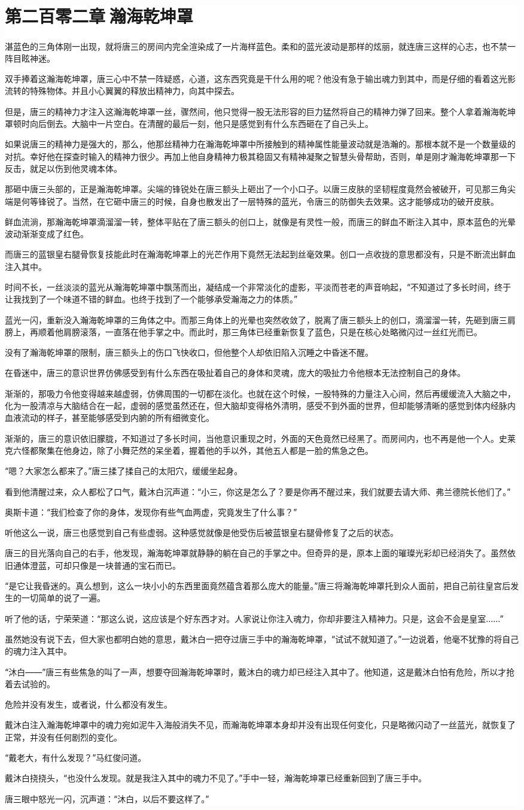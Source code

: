 # 第二百零二章 瀚海乾坤罩

湛蓝色的三角体刚一出现，就将唐三的房间内完全渲染成了一片海样蓝色。柔和的蓝光波动是那样的炫丽，就连唐三这样的心志，也不禁一阵目眩神迷。

双手捧着这瀚海乾坤罩，唐三心中不禁一阵疑惑，心道，这东西究竟是干什么用的呢？他没有急于输出魂力到其中，而是仔细的看着这光影流转的特殊物体。并且小心翼翼的释放出精神力，向其中探去。

但是，唐三的精神力才注入这瀚海乾坤罩一丝，骤然间，他只觉得一股无法形容的巨力猛然将自己的精神力弹了回来。整个人拿着瀚海乾坤罩顿时向后倒去。大脑中一片空白。在清醒的最后一刻，他只是感觉到有什么东西砸在了自己头上。

如果说唐三的精神力是强大的，那么，他那丝精神力在瀚海乾坤罩中所接触到的精神属性能量波动就是浩瀚的。那根本就不是一个数量级的对抗。幸好他在探查时输入的精神力很少。再加上他自身精神力极其稳固又有精神凝聚之智慧头骨帮助，否则，单是刚才瀚海乾坤罩那一下反击，就足以伤到他灵魂本体。

那砸中唐三头部的，正是瀚海乾坤罩。尖端的锋锐处在唐三额头上砸出了一个小口子。以唐三皮肤的坚韧程度竟然会被破开，可见那三角尖端是何等锋锐了。当然，在它砸中唐三的时候，自身也散发出了一层特殊的蓝光，令唐三的防御失去效果。这才能够成功的破开皮肤。

鲜血流淌，那瀚海乾坤罩滴溜溜一转，整体平贴在了唐三额头的创口上，就像是有灵性一般，而唐三的鲜血不断注入其中，原本蓝色的光晕波动渐渐变成了红色。

而唐三的蓝银皇右腿骨恢复技能此时在瀚海乾坤罩上的光芒作用下竟然无法起到丝毫效果。创口一点收拢的意思都没有，只是不断流出鲜血注入其中。

时间不长，一丝淡淡的蓝光从瀚海乾坤罩中飘荡而出，凝结成一个非常淡化的虚影，平淡而苍老的声音响起，“不知道过了多长时间，终于让我找到了一个味道不错的鲜血。也终于找到了一个能够承受瀚海之力的体质。”

蓝光一闪，重新没入瀚海乾坤罩的三角体之中。而那三角体上的光晕也突然收敛了，脱离了唐三额头上的创口，滴溜溜一转，先砸到唐三肩膀上，再顺着他肩膀滚落，一直落在他手掌之中。而此时，那三角体已经重新恢复了蓝色，只是在核心处略微闪过一丝红光而已。

没有了瀚海乾坤罩的限制，唐三额头上的伤口飞快收口，但他整个人却依旧陷入沉睡之中昏迷不醒。

在昏迷中，唐三的意识世界仿佛感受到有什么东西在吸扯着自己的身体和灵魂，庞大的吸扯力令他根本无法控制自己的身体。

渐渐的，那吸力令他变得越来越虚弱，仿佛周围的一切都在淡化。也就在这个时候，一股特殊的力量注入心间，然后再缓缓流入大脑之中，化为一股清凉与大脑结合在一起，虚弱的感觉虽然还在，但大脑却变得格外清明，感受不到外面的世界，但却能够清晰的感觉到体内经脉内血液流动的样子，甚至能够感受到内腑的所有细微变化。

渐渐的，唐三的意识依旧朦胧，不知道过了多长时间，当他意识重现之时，外面的天色竟然已经黑了。而房间内，也不再是他一个人。史莱克六怪都聚集在他身边，除了小舞茫然的呆坐着，握着他的手以外，其他五人都是一脸的焦急之色。

“嗯？大家怎么都来了。”唐三揉了揉自己的太阳穴，缓缓坐起身。

看到他清醒过来，众人都松了口气，戴沐白沉声道：“小三，你这是怎么了？要是你再不醒过来，我们就要去请大师、弗兰德院长他们了。”

奥斯卡道：“我们检查了你的身体，发现你有些气血两虚，究竟发生了什么事？”

听他这么一说，唐三也感觉到自己有些虚弱。这种感觉就像是他受伤后被蓝银皇右腿骨修复了之后的状态。

唐三的目光落向自己的右手，他发现，瀚海乾坤罩就静静的躺在自己的手掌之中。但奇异的是，原本上面的璀璨光彩却已经消失了。虽然依旧通体澄蓝，可却只像是一块普通的宝石而已。

“是它让我昏迷的。真么想到，这么一块小小的东西里面竟然蕴含着那么庞大的能量。”唐三将瀚海乾坤罩托到众人面前，把自己前往皇宫后发生的一切简单的说了一遍。

听了他的话，宁荣荣道：“那这么说，这应该是个好东西才对。人家说让你注入魂力，你却非要注入精神力。只是，这会不会是皇室……”

虽然她没有说下去，但大家也都明白她的意思，戴沐白一把夺过唐三手中的瀚海乾坤罩，“试试不就知道了。”一边说着，他毫不犹豫的将自己的魂力注入其中。

“沐白——”唐三有些焦急的叫了一声，想要夺回瀚海乾坤罩时，戴沐白的魂力却已经注入其中了。他知道，这是戴沐白怕有危险，所以才抢着去试验的。

危险并没有发生，或者说，什么都没有发生。

戴沐白注入瀚海乾坤罩中的魂力宛如泥牛入海般消失不见，而瀚海乾坤罩本身却并没有出现任何变化，只是略微闪动了一丝蓝光，就恢复了正常，并没有任何剧烈的变化。

“戴老大，有什么发现？”马红俊问道。

戴沐白挠挠头，“也没什么发现。就是我注入其中的魂力不见了。”手中一轻，瀚海乾坤罩已经重新回到了唐三手中。

唐三眼中怒光一闪，沉声道：“沐白，以后不要这样了。”
